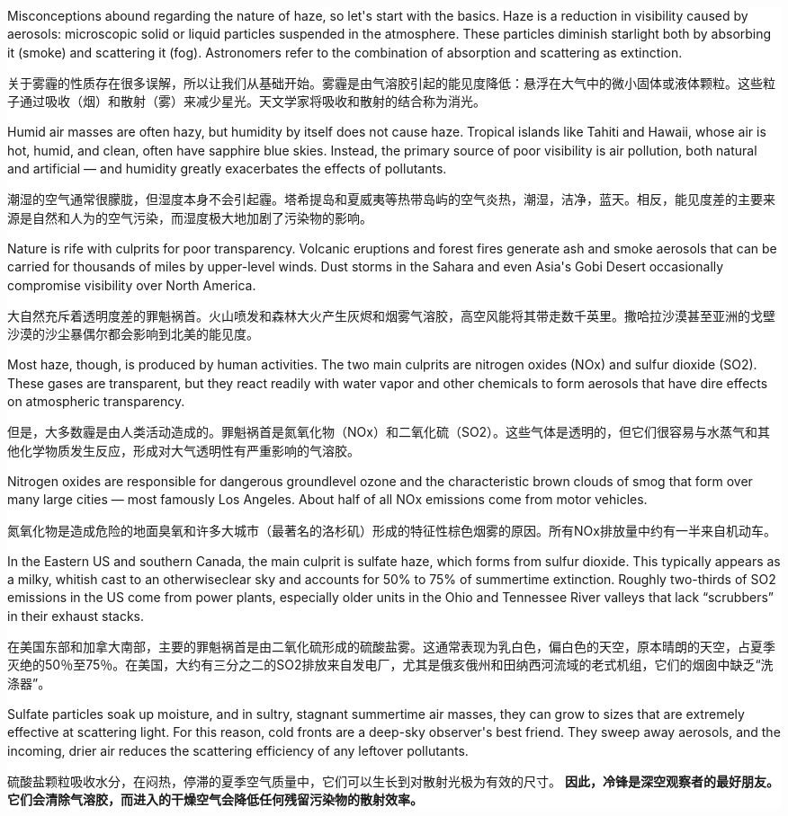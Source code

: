 Misconceptions abound regarding the nature of haze, so let's start with the
basics. Haze is a reduction in visibility caused by aerosols: microscopic
solid or liquid particles suspended in the atmosphere. These particles
diminish starlight both by absorbing it (smoke) and scattering it (fog).
Astronomers refer to the combination of absorption and scattering as
extinction.

关于雾霾的性质存在很多误解，所以让我们从基础开始。雾霾是由气溶胶引起的能见度降低：悬浮在大气中的微小固体或液体颗粒。这些粒子通过吸收（烟）和散射（雾）来减少星光。天文学家将吸收和散射的结合称为消光。

Humid air masses are often hazy, but humidity by itself does not cause haze.
Tropical islands like Tahiti and Hawaii, whose air is hot, humid, and clean,
often have sapphire blue skies. Instead, the primary source of poor visibility
is air pollution, both natural and artificial — and humidity greatly
exacerbates the effects of pollutants.

潮湿的空气通常很朦胧，但湿度本身不会引起霾。塔希提岛和夏威夷等热带岛屿的空气炎热，潮湿，洁净，蓝天。相反，能见度差的主要来源是自然和人为的空气污染，而湿度极大地加剧了污染物的影响。

Nature is rife with culprits for poor transparency. Volcanic eruptions and
forest fires generate ash and smoke aerosols that can be carried for thousands
of miles by upper-level winds. Dust storms in the Sahara and even Asia's Gobi
Desert occasionally compromise visibility over North America.

大自然充斥着透明度差的罪魁祸首。火山喷发和森林大火产生灰烬和烟雾气溶胶，高空风能将其带走数千英里。撒哈拉沙漠甚至亚洲的戈壁沙漠的沙尘暴偶尔都会影响到北美的能见度。

Most haze, though, is produced by human activities. The two main culprits are
nitrogen oxides (NOx) and sulfur dioxide (SO2). These gases are transparent,
but they react readily with water vapor and other chemicals to form aerosols
that have dire effects on atmospheric transparency.

但是，大多数霾是由人类活动造成的。罪魁祸首是氮氧化物（NOx）和二氧化硫（SO2）。这些气体是透明的，但它们很容易与水蒸气和其他化学物质发生反应，形成对大气透明性有严重影响的气溶胶。

Nitrogen oxides are responsible for dangerous groundlevel ozone and the
characteristic brown clouds of smog that form over many large cities — most
famously Los Angeles. About half of all NOx emissions come from motor
vehicles.

氮氧化物是造成危险的地面臭氧和许多大城市（最著名的洛杉矶）形成的特征性棕色烟雾的原因。所有NOx排放量中约有一半来自机动车。

In the Eastern US and southern Canada, the main culprit is sulfate haze, which
forms from sulfur dioxide. This typically appears as a milky, whitish cast to
an otherwiseclear sky and accounts for 50% to 75% of summertime extinction.
Roughly two-thirds of SO2 emissions in the US come from power plants,
especially older units in the Ohio and Tennessee River valleys that lack
“scrubbers” in their exhaust stacks.

在美国东部和加拿大南部，主要的罪魁祸首是由二氧化硫形成的硫酸盐雾。这通常表现为乳白色，偏白色的天空，原本晴朗的天空，占夏季灭绝的50％至75％。在美国，大约有三分之二的SO2排放来自发电厂，尤其是俄亥俄州和田纳西河流域的老式机组，它们的烟囱中缺乏“洗涤器”。

Sulfate particles soak up moisture, and in sultry, stagnant summertime air
masses, they can grow to sizes that are extremely effective at scattering
light. For this reason, cold fronts are a deep-sky observer's best friend.
They sweep away aerosols, and the incoming, drier air reduces the scattering
efficiency of any leftover pollutants.

硫酸盐颗粒吸收水分，在闷热，停滞的夏季空气质量中，它们可以生长到对散射光极为有效的尺寸。
**因此，冷锋是深空观察者的最好朋友。它们会清除气溶胶，而进入的干燥空气会降低任何残留污染物的散射效率。**
